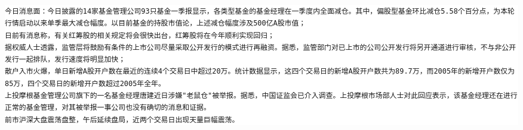   ```
  今日消息面：今日披露的14家基金管理公司93只基金一季报显示，各类型基金的基金经理在一季度内全面减仓。其中，偏股型基金环比减仓5.58个百分点，为本轮行情启动以来单季最大减仓幅度。以目前基金的持股市值论，上述减仓幅度涉及500亿A股市值；
  日前有消息称，有关红筹股的相关规定将会很快出台，红筹股将在今年顺利实现回归；
  据权威人士透露，监管层将鼓励有条件的上市公司尽量采取公开发行的模式进行再融资。据悉，监管部门对已上市的公司公开发行将另开通道进行审核，不与非公开发行一起排队，发行速度将明显加快；
  散户入市火爆，单日新增A股开户数在最近的连续4个交易日中超过20万。统计数据显示，这四个交易日的新增A股开户数共为89.7万，而2005年的新增开户数仅为85万，四个交易日的新增开户数超过2005年全年。
  上投摩根基金管理公司旗下的一名基金经理唐建近日涉嫌"老鼠仓"被举报。据悉，中国证监会已介入调查。上投摩根市场部人士对此回应表示，该基金经理还在进行正常的基金管理，对其被举报一事公司也没有确切的消息和证据。
  前市沪深大盘震荡盘整，午后延续盘局，近两个交易日出现天量巨幅震荡。
